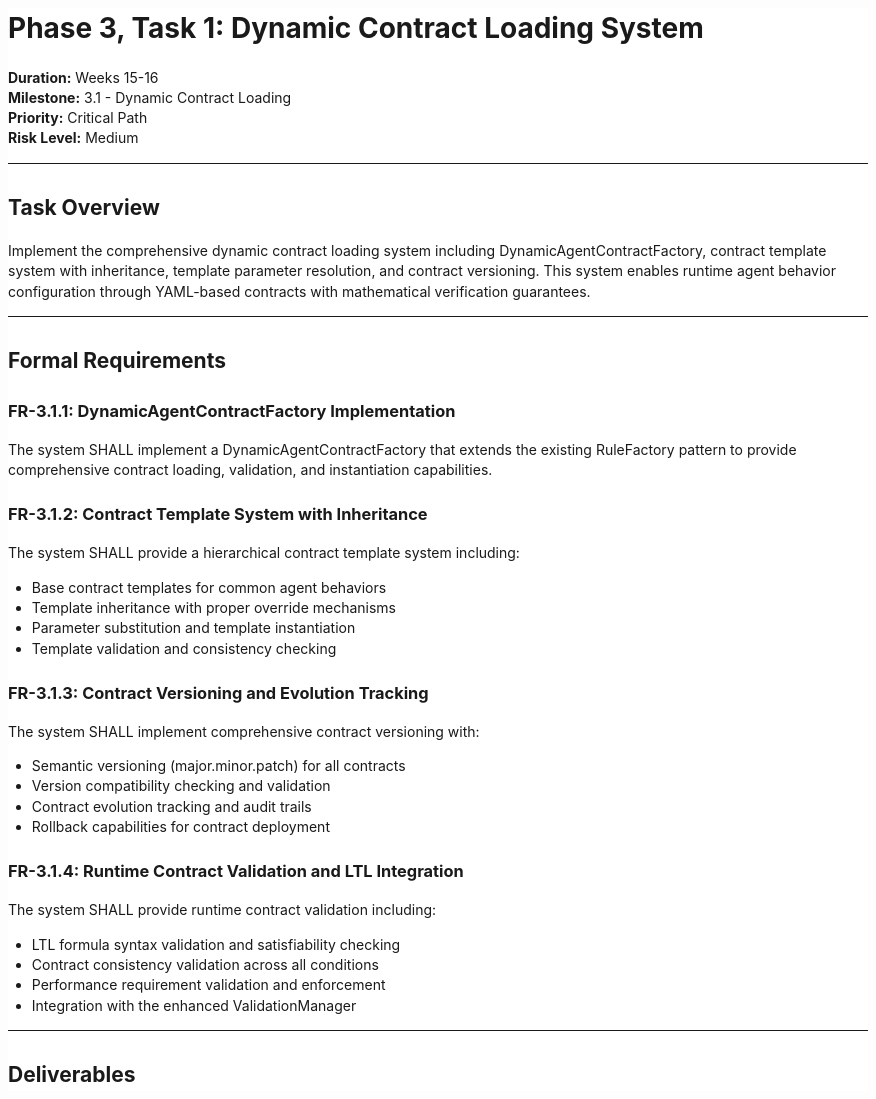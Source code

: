 # Phase 3, Task 1: Dynamic Contract Loading System

**Duration:** Weeks 15-16  
**Milestone:** 3.1 - Dynamic Contract Loading  
**Priority:** Critical Path  
**Risk Level:** Medium

---

## Task Overview

Implement the comprehensive dynamic contract loading system including DynamicAgentContractFactory, contract template system with inheritance, template parameter resolution, and contract versioning. This system enables runtime agent behavior configuration through YAML-based contracts with mathematical verification guarantees.

---

## Formal Requirements

### FR-3.1.1: DynamicAgentContractFactory Implementation
The system SHALL implement a DynamicAgentContractFactory that extends the existing RuleFactory pattern to provide comprehensive contract loading, validation, and instantiation capabilities.

### FR-3.1.2: Contract Template System with Inheritance
The system SHALL provide a hierarchical contract template system including:
- Base contract templates for common agent behaviors
- Template inheritance with proper override mechanisms
- Parameter substitution and template instantiation
- Template validation and consistency checking

### FR-3.1.3: Contract Versioning and Evolution Tracking
The system SHALL implement comprehensive contract versioning with:
- Semantic versioning (major.minor.patch) for all contracts
- Version compatibility checking and validation
- Contract evolution tracking and audit trails
- Rollback capabilities for contract deployment

### FR-3.1.4: Runtime Contract Validation and LTL Integration
The system SHALL provide runtime contract validation including:
- LTL formula syntax validation and satisfiability checking
- Contract consistency validation across all conditions
- Performance requirement validation and enforcement
- Integration with the enhanced ValidationManager

---

## Deliverables
